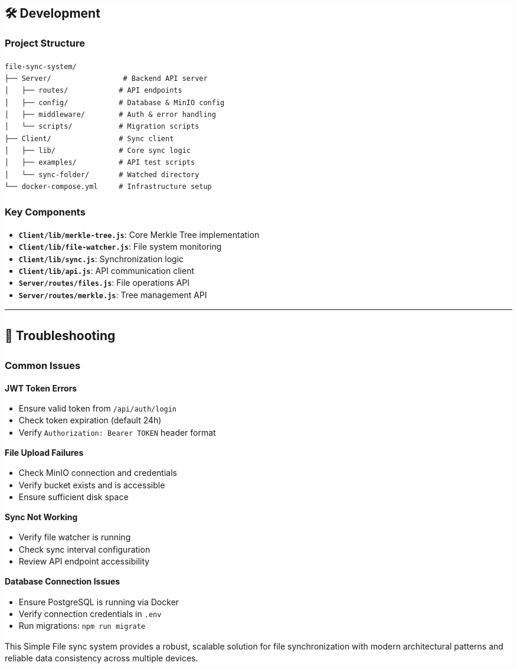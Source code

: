 
## 🛠️ Development

### Project Structure
```
file-sync-system/
├── Server/                 # Backend API server
│   ├── routes/            # API endpoints
│   ├── config/            # Database & MinIO config
│   ├── middleware/        # Auth & error handling
│   └── scripts/           # Migration scripts
├── Client/                # Sync client
│   ├── lib/               # Core sync logic
│   ├── examples/          # API test scripts
│   └── sync-folder/       # Watched directory
└── docker-compose.yml     # Infrastructure setup
```

### Key Components

- **`Client/lib/merkle-tree.js`**: Core Merkle Tree implementation
- **`Client/lib/file-watcher.js`**: File system monitoring
- **`Client/lib/sync.js`**: Synchronization logic
- **`Client/lib/api.js`**: API communication client
- **`Server/routes/files.js`**: File operations API
- **`Server/routes/merkle.js`**: Tree management API

---

## 🐛 Troubleshooting

### Common Issues

**JWT Token Errors**
- Ensure valid token from `/api/auth/login`
- Check token expiration (default 24h)
- Verify `Authorization: Bearer TOKEN` header format

**File Upload Failures**
- Check MinIO connection and credentials
- Verify bucket exists and is accessible
- Ensure sufficient disk space

**Sync Not Working**
- Verify file watcher is running
- Check sync interval configuration
- Review API endpoint accessibility

**Database Connection Issues**
- Ensure PostgreSQL is running via Docker
- Verify connection credentials in `.env`
- Run migrations: `npm run migrate`

This Simple File sync system provides a robust, scalable solution for file synchronization with modern architectural patterns and reliable data consistency across multiple devices.
